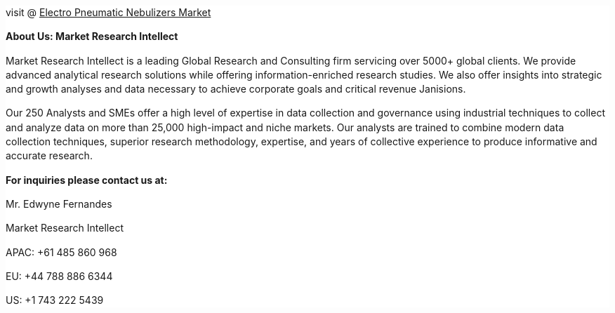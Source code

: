 visit&nbsp;@</strong>&nbsp;</span><span class="font-[700]"><a href="https://www.marketresearchintellect.com/product/global-electro-pneumatic-nebulizers-market-size-forecast/?utm_source=Linkedin&utm_medium=864" target="_blank" data-tracking-control-name="article-ssr-frontend-pulse_little-text-block" data-tracking-will-navigate="" data-test-link="">Electro Pneumatic Nebulizers Market</a></span></p><p><strong><span class="font-[700]">About Us: Market Research Intellect</span></strong></p><p><span class="">Market Research Intellect is a leading Global Research and Consulting firm servicing over 5000+ global clients. We provide advanced analytical research solutions while offering information-enriched research studies.&nbsp;</span>We also offer insights into strategic and growth analyses and data necessary to achieve corporate goals and critical revenue Janisions.</p><p><span class="">Our 250 Analysts and SMEs offer a high level of expertise in data collection and governance using industrial techniques to collect and analyze data on more than 25,000 high-impact and niche markets. Our analysts are trained to combine modern data collection techniques, superior research methodology, expertise, and years of collective experience to produce informative and accurate research.</span></p><p><strong>For inquiries please contact us at:</strong></p><p>Mr. Edwyne Fernandes</p><p>Market Research Intellect</p><p>APAC: +61 485 860 968</p><p>EU: +44 788 886 6344</p><p>US: +1 743 222 5439</p>

